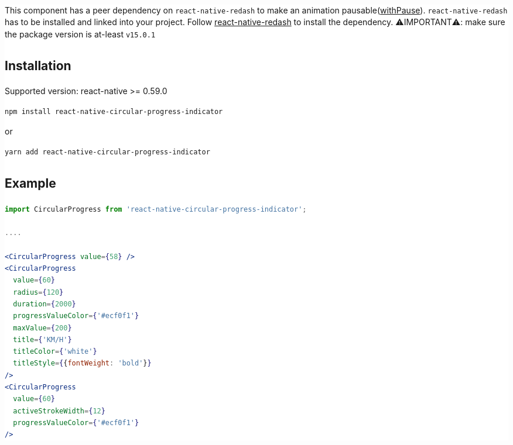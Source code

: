 This component has a peer dependency on `react-native-redash` to make an animation pausable([withPause](https://wcandillon.gitbook.io/redash/animations#withpause)). `react-native-redash` has to be installed and linked into your project.
Follow [react-native-redash](https://github.com/wcandillon/react-native-redash#installation) to install the dependency. ⚠️IMPORTANT⚠️: make sure the package version is at-least `v15.0.1`

## Installation

Supported version: react-native >= 0.59.0

```bash
npm install react-native-circular-progress-indicator
```

or

```bash
yarn add react-native-circular-progress-indicator
```

## Example

```jsx
import CircularProgress from 'react-native-circular-progress-indicator';

....

<CircularProgress value={58} />
<CircularProgress
  value={60}
  radius={120}
  duration={2000}
  progressValueColor={'#ecf0f1'}
  maxValue={200}
  title={'KM/H'}
  titleColor={'white'}
  titleStyle={{fontWeight: 'bold'}}
/>
<CircularProgress
  value={60}
  activeStrokeWidth={12}
  progressValueColor={'#ecf0f1'}
/>

```
